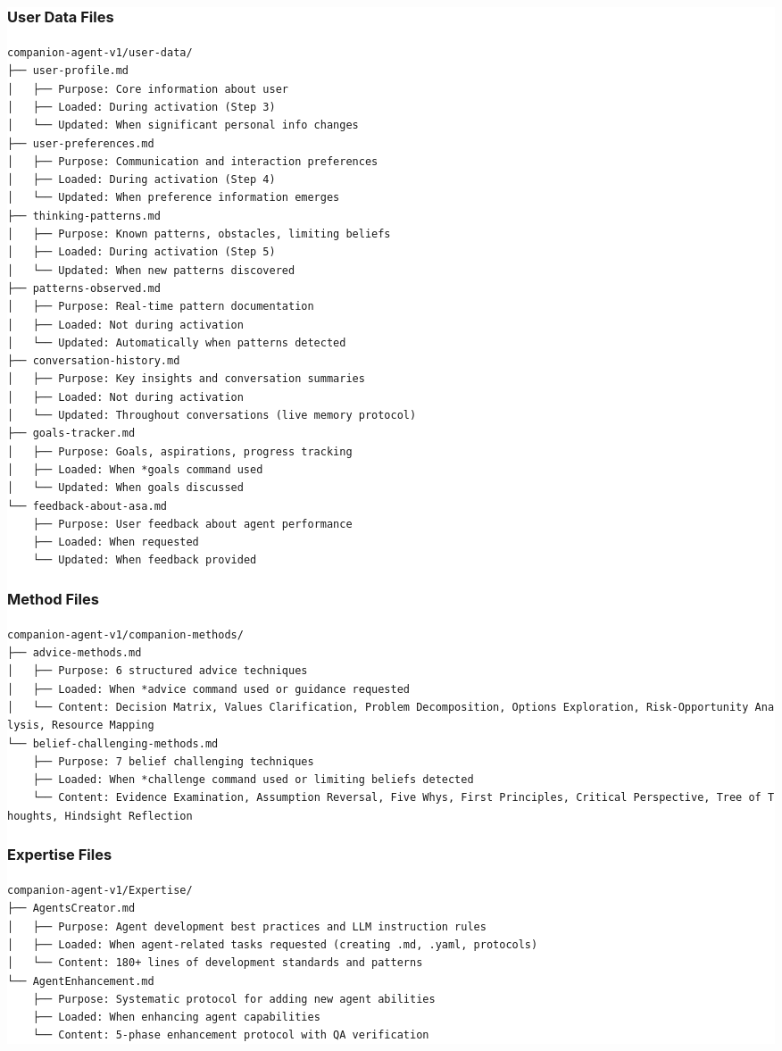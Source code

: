 ### User Data Files
```
companion-agent-v1/user-data/
├── user-profile.md
│   ├── Purpose: Core information about user
│   ├── Loaded: During activation (Step 3)
│   └── Updated: When significant personal info changes
├── user-preferences.md
│   ├── Purpose: Communication and interaction preferences
│   ├── Loaded: During activation (Step 4)
│   └── Updated: When preference information emerges
├── thinking-patterns.md
│   ├── Purpose: Known patterns, obstacles, limiting beliefs
│   ├── Loaded: During activation (Step 5)
│   └── Updated: When new patterns discovered
├── patterns-observed.md
│   ├── Purpose: Real-time pattern documentation
│   ├── Loaded: Not during activation
│   └── Updated: Automatically when patterns detected
├── conversation-history.md
│   ├── Purpose: Key insights and conversation summaries
│   ├── Loaded: Not during activation
│   └── Updated: Throughout conversations (live memory protocol)
├── goals-tracker.md
│   ├── Purpose: Goals, aspirations, progress tracking
│   ├── Loaded: When *goals command used
│   └── Updated: When goals discussed
└── feedback-about-asa.md
    ├── Purpose: User feedback about agent performance
    ├── Loaded: When requested
    └── Updated: When feedback provided
```

### Method Files
```
companion-agent-v1/companion-methods/
├── advice-methods.md
│   ├── Purpose: 6 structured advice techniques
│   ├── Loaded: When *advice command used or guidance requested
│   └── Content: Decision Matrix, Values Clarification, Problem Decomposition, Options Exploration, Risk-Opportunity Analysis, Resource Mapping
└── belief-challenging-methods.md
    ├── Purpose: 7 belief challenging techniques
    ├── Loaded: When *challenge command used or limiting beliefs detected
    └── Content: Evidence Examination, Assumption Reversal, Five Whys, First Principles, Critical Perspective, Tree of Thoughts, Hindsight Reflection
```

### Expertise Files
```
companion-agent-v1/Expertise/
├── AgentsCreator.md
│   ├── Purpose: Agent development best practices and LLM instruction rules
│   ├── Loaded: When agent-related tasks requested (creating .md, .yaml, protocols)
│   └── Content: 180+ lines of development standards and patterns
└── AgentEnhancement.md
    ├── Purpose: Systematic protocol for adding new agent abilities
    ├── Loaded: When enhancing agent capabilities
    └── Content: 5-phase enhancement protocol with QA verification
```
